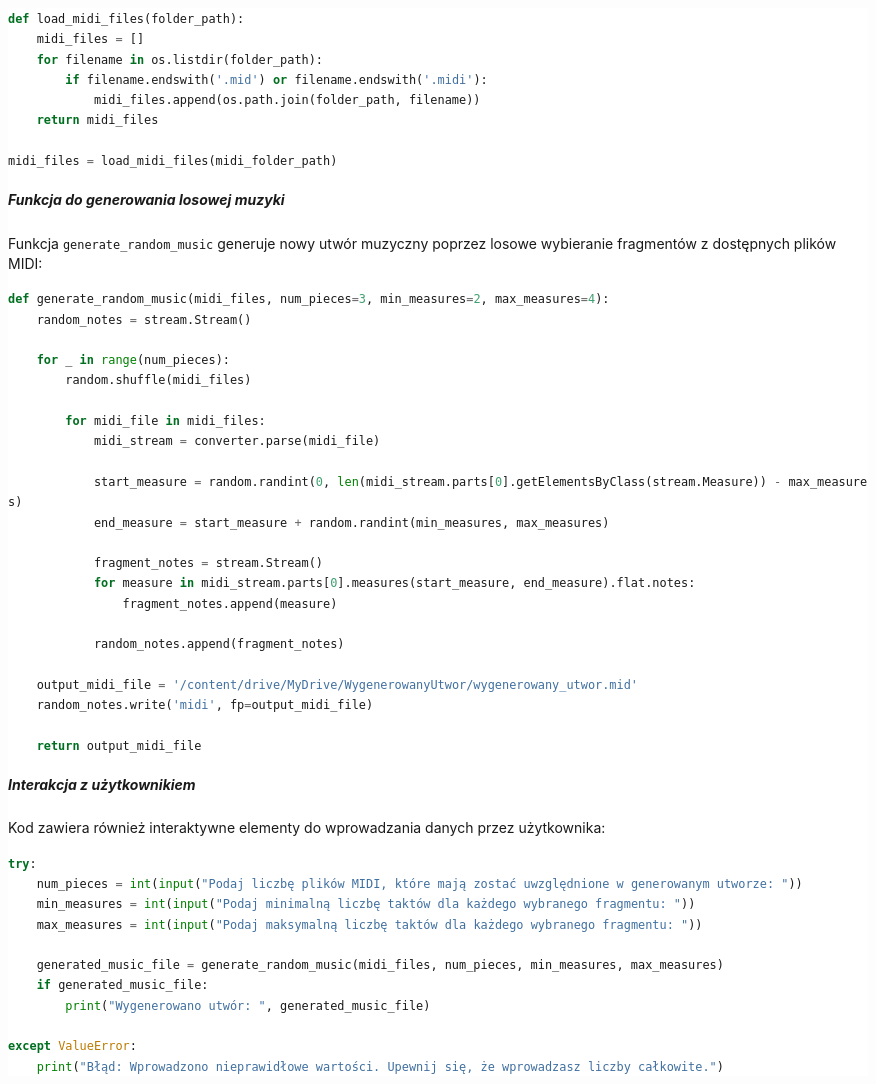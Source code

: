```python
def load_midi_files(folder_path):
    midi_files = []
    for filename in os.listdir(folder_path):
        if filename.endswith('.mid') or filename.endswith('.midi'):
            midi_files.append(os.path.join(folder_path, filename))
    return midi_files

midi_files = load_midi_files(midi_folder_path)
```

##### Funkcja do generowania losowej muzyki
Funkcja `generate_random_music` generuje nowy utwór muzyczny poprzez losowe wybieranie fragmentów z dostępnych plików MIDI:

```python
def generate_random_music(midi_files, num_pieces=3, min_measures=2, max_measures=4):
    random_notes = stream.Stream()

    for _ in range(num_pieces):
        random.shuffle(midi_files)

        for midi_file in midi_files:
            midi_stream = converter.parse(midi_file)

            start_measure = random.randint(0, len(midi_stream.parts[0].getElementsByClass(stream.Measure)) - max_measures)
            end_measure = start_measure + random.randint(min_measures, max_measures)

            fragment_notes = stream.Stream()
            for measure in midi_stream.parts[0].measures(start_measure, end_measure).flat.notes:
                fragment_notes.append(measure)

            random_notes.append(fragment_notes)

    output_midi_file = '/content/drive/MyDrive/WygenerowanyUtwor/wygenerowany_utwor.mid'
    random_notes.write('midi', fp=output_midi_file)

    return output_midi_file
```

##### Interakcja z użytkownikiem
Kod zawiera również interaktywne elementy do wprowadzania danych przez użytkownika:

```python
try:
    num_pieces = int(input("Podaj liczbę plików MIDI, które mają zostać uwzględnione w generowanym utworze: "))
    min_measures = int(input("Podaj minimalną liczbę taktów dla każdego wybranego fragmentu: "))
    max_measures = int(input("Podaj maksymalną liczbę taktów dla każdego wybranego fragmentu: "))

    generated_music_file = generate_random_music(midi_files, num_pieces, min_measures, max_measures)
    if generated_music_file:
        print("Wygenerowano utwór: ", generated_music_file)

except ValueError:
    print("Błąd: Wprowadzono nieprawidłowe wartości. Upewnij się, że wprowadzasz liczby całkowite.")
```
